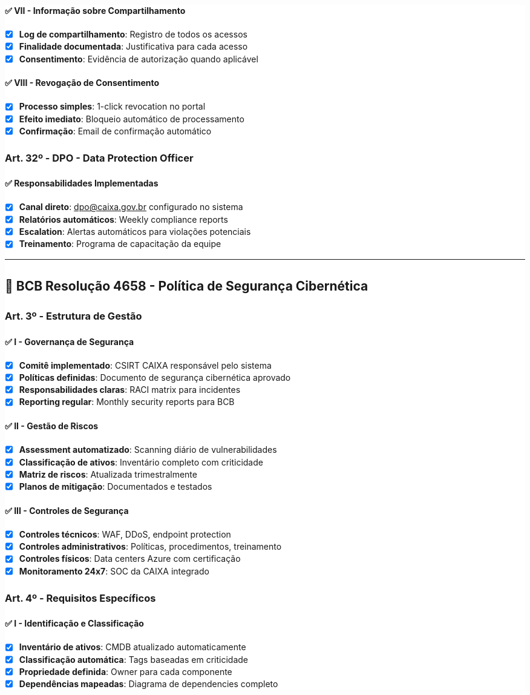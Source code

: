 #### ✅ VII - Informação sobre Compartilhamento
- [x] **Log de compartilhamento**: Registro de todos os acessos
- [x] **Finalidade documentada**: Justificativa para cada acesso
- [x] **Consentimento**: Evidência de autorização quando aplicável

#### ✅ VIII - Revogação de Consentimento
- [x] **Processo simples**: 1-click revocation no portal
- [x] **Efeito imediato**: Bloqueio automático de processamento
- [x] **Confirmação**: Email de confirmação automático

### Art. 32º - DPO - Data Protection Officer

#### ✅ Responsabilidades Implementadas
- [x] **Canal direto**: dpo@caixa.gov.br configurado no sistema
- [x] **Relatórios automáticos**: Weekly compliance reports
- [x] **Escalation**: Alertas automáticos para violações potenciais
- [x] **Treinamento**: Programa de capacitação da equipe

---

## 🏦 BCB Resolução 4658 - Política de Segurança Cibernética

### Art. 3º - Estrutura de Gestão

#### ✅ I - Governança de Segurança
- [x] **Comitê implementado**: CSIRT CAIXA responsável pelo sistema
- [x] **Políticas definidas**: Documento de segurança cibernética aprovado
- [x] **Responsabilidades claras**: RACI matrix para incidentes
- [x] **Reporting regular**: Monthly security reports para BCB

#### ✅ II - Gestão de Riscos
- [x] **Assessment automatizado**: Scanning diário de vulnerabilidades
- [x] **Classificação de ativos**: Inventário completo com criticidade
- [x] **Matriz de riscos**: Atualizada trimestralmente
- [x] **Planos de mitigação**: Documentados e testados

#### ✅ III - Controles de Segurança
- [x] **Controles técnicos**: WAF, DDoS, endpoint protection
- [x] **Controles administrativos**: Políticas, procedimentos, treinamento
- [x] **Controles físicos**: Data centers Azure com certificação
- [x] **Monitoramento 24x7**: SOC da CAIXA integrado

### Art. 4º - Requisitos Específicos

#### ✅ I - Identificação e Classificação
- [x] **Inventário de ativos**: CMDB atualizado automaticamente
- [x] **Classificação automática**: Tags baseadas em criticidade
- [x] **Propriedade definida**: Owner para cada componente
- [x] **Dependências mapeadas**: Diagrama de dependencies completo
